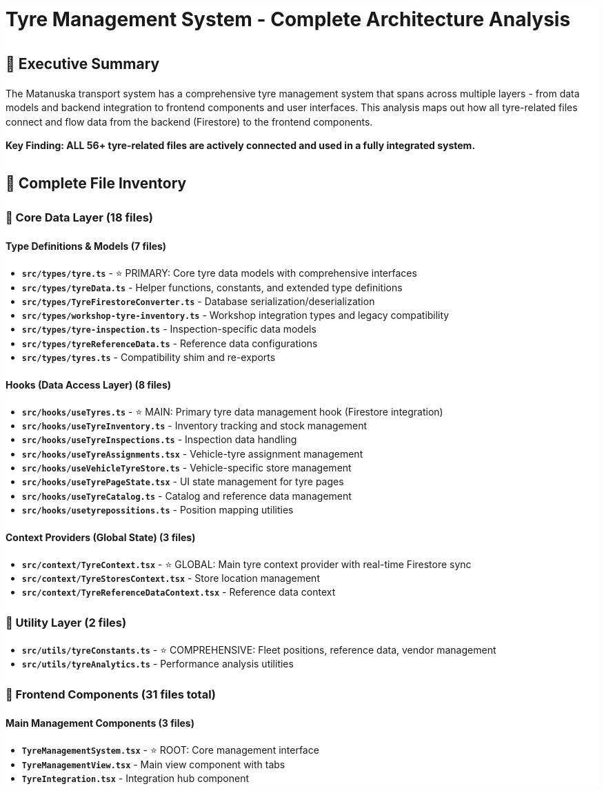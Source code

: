 # Tyre Management System - Complete Architecture Analysis

## 🎯 Executive Summary

The Matanuska transport system has a comprehensive tyre management system that spans across multiple layers - from data models and backend integration to frontend components and user interfaces. This analysis maps out how all tyre-related files connect and flow data from the backend (Firestore) to the frontend components.

**Key Finding: ALL 56+ tyre-related files are actively connected and used in a fully integrated system.**

## 📁 Complete File Inventory

### 🎯 Core Data Layer (18 files)

#### Type Definitions & Models (7 files)
- **`src/types/tyre.ts`** - ⭐ PRIMARY: Core tyre data models with comprehensive interfaces
- **`src/types/tyreData.ts`** - Helper functions, constants, and extended type definitions
- **`src/types/TyreFirestoreConverter.ts`** - Database serialization/deserialization
- **`src/types/workshop-tyre-inventory.ts`** - Workshop integration types and legacy compatibility
- **`src/types/tyre-inspection.ts`** - Inspection-specific data models
- **`src/types/tyreReferenceData.ts`** - Reference data configurations
- **`src/types/tyres.ts`** - Compatibility shim and re-exports

#### Hooks (Data Access Layer) (8 files)
- **`src/hooks/useTyres.ts`** - ⭐ MAIN: Primary tyre data management hook (Firestore integration)
- **`src/hooks/useTyreInventory.ts`** - Inventory tracking and stock management
- **`src/hooks/useTyreInspections.ts`** - Inspection data handling
- **`src/hooks/useTyreAssignments.tsx`** - Vehicle-tyre assignment management
- **`src/hooks/useVehicleTyreStore.ts`** - Vehicle-specific store management
- **`src/hooks/useTyrePageState.tsx`** - UI state management for tyre pages
- **`src/hooks/useTyreCatalog.ts`** - Catalog and reference data management
- **`src/hooks/usetyrepossitions.ts`** - Position mapping utilities

#### Context Providers (Global State) (3 files)
- **`src/context/TyreContext.tsx`** - ⭐ GLOBAL: Main tyre context provider with real-time Firestore sync
- **`src/context/TyreStoresContext.tsx`** - Store location management
- **`src/context/TyreReferenceDataContext.tsx`** - Reference data context

### 🔧 Utility Layer (2 files)
- **`src/utils/tyreConstants.ts`** - ⭐ COMPREHENSIVE: Fleet positions, reference data, vendor management
- **`src/utils/tyreAnalytics.ts`** - Performance analysis utilities

### 🎨 Frontend Components (31 files total)

#### Main Management Components (3 files)
- **`TyreManagementSystem.tsx`** - ⭐ ROOT: Core management interface
- **`TyreManagementView.tsx`** - Main view component with tabs
- **`TyreIntegration.tsx`** - Integration hub component
